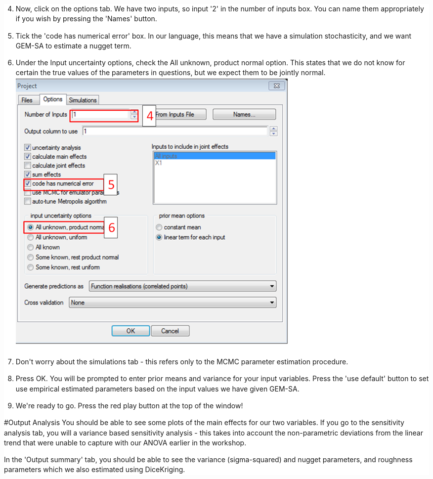 4. Now, click on the options tab. We have two inputs, so input '2' in the number of inputs box. You can name them appropriately if you wish by pressing the 'Names' button.     

5. Tick the 'code has numerical error' box. In our language, this means that we have a simulation stochasticity, and we want GEM-SA to estimate a nugget term.  

6. Under the Input uncertainty options, check the All unknown, product normal option.
This states that we do not know for certain the true values of the parameters in questions, but we expect them to be jointly normal.  
![gemsa2](figure/gemsa2.png) 

7. Don't worry about the simulations tab - this refers only to the MCMC parameter estimation procedure.  

8. Press OK. You will be prompted to enter prior means and variance for your input variables. Press the 'use default' button to set use empirical estimated parameters based on the input values we have given GEM-SA.  

9. We're ready to go. Press the red play button at the top of the window!  

#Output Analysis
You should be able to see some plots of the main effects for our two variables. 
If you go to the sensitivity analysis tab, you will a variance based sensitivity analysis - this takes into account the non-parametric deviations from the linear trend that were unable to capture with our ANOVA earlier in the workshop.   

In the 'Output summary' tab, you should be able to see the variance (sigma-squared) and nugget parameters, and roughness parameters which we also estimated using DiceKriging.  
